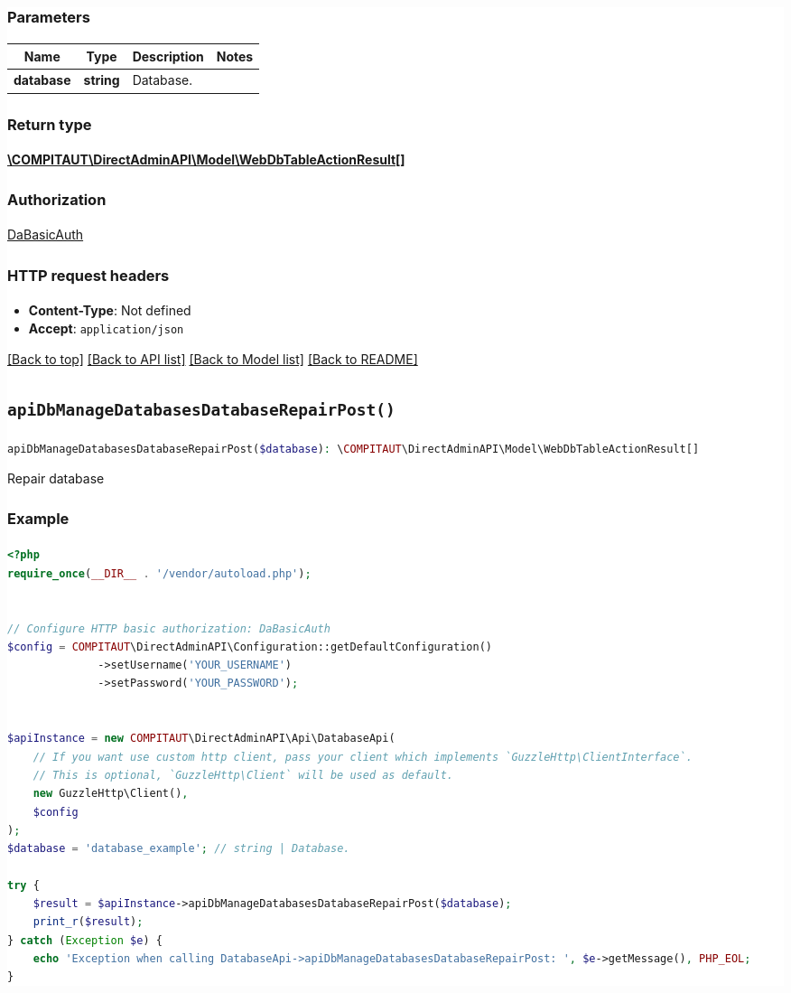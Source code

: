 
### Parameters

| Name | Type | Description  | Notes |
| ------------- | ------------- | ------------- | ------------- |
| **database** | **string**| Database. | |

### Return type

[**\COMPITAUT\DirectAdminAPI\Model\WebDbTableActionResult[]**](../Model/WebDbTableActionResult.md)

### Authorization

[DaBasicAuth](../../README.md#DaBasicAuth)

### HTTP request headers

- **Content-Type**: Not defined
- **Accept**: `application/json`

[[Back to top]](#) [[Back to API list]](../../README.md#endpoints)
[[Back to Model list]](../../README.md#models)
[[Back to README]](../../README.md)

## `apiDbManageDatabasesDatabaseRepairPost()`

```php
apiDbManageDatabasesDatabaseRepairPost($database): \COMPITAUT\DirectAdminAPI\Model\WebDbTableActionResult[]
```

Repair database

### Example

```php
<?php
require_once(__DIR__ . '/vendor/autoload.php');


// Configure HTTP basic authorization: DaBasicAuth
$config = COMPITAUT\DirectAdminAPI\Configuration::getDefaultConfiguration()
              ->setUsername('YOUR_USERNAME')
              ->setPassword('YOUR_PASSWORD');


$apiInstance = new COMPITAUT\DirectAdminAPI\Api\DatabaseApi(
    // If you want use custom http client, pass your client which implements `GuzzleHttp\ClientInterface`.
    // This is optional, `GuzzleHttp\Client` will be used as default.
    new GuzzleHttp\Client(),
    $config
);
$database = 'database_example'; // string | Database.

try {
    $result = $apiInstance->apiDbManageDatabasesDatabaseRepairPost($database);
    print_r($result);
} catch (Exception $e) {
    echo 'Exception when calling DatabaseApi->apiDbManageDatabasesDatabaseRepairPost: ', $e->getMessage(), PHP_EOL;
}
```
